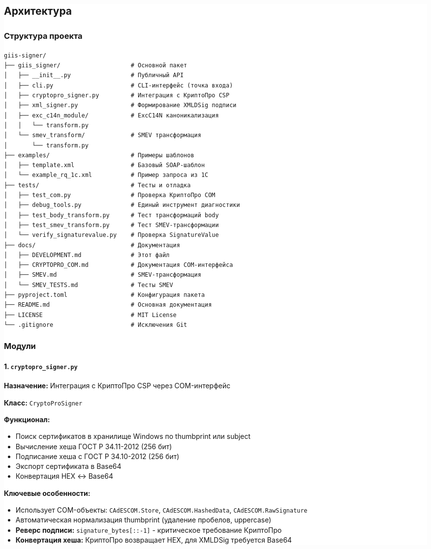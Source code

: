 ## Архитектура

### Структура проекта

```
giis-signer/
├── giis_signer/                    # Основной пакет
│   ├── __init__.py                 # Публичный API
│   ├── cli.py                      # CLI-интерфейс (точка входа)
│   ├── cryptopro_signer.py         # Интеграция с КриптоПро CSP
│   ├── xml_signer.py               # Формирование XMLDSig подписи
│   ├── exc_c14n_module/            # ExcC14N каноникализация
│   │   └── transform.py
│   └── smev_transform/             # SMEV трансформация
│       └── transform.py
├── examples/                       # Примеры шаблонов
│   ├── template.xml                # Базовый SOAP-шаблон
│   └── example_rq_1c.xml           # Пример запроса из 1С
├── tests/                          # Тесты и отладка
│   ├── test_com.py                 # Проверка КриптоПро COM
│   ├── debug_tools.py              # Единый инструмент диагностики
│   ├── test_body_transform.py      # Тест трансформаций body
│   ├── test_smev_transform.py      # Тест SMEV-трансформации
│   └── verify_signaturevalue.py    # Проверка SignatureValue
├── docs/                           # Документация
│   ├── DEVELOPMENT.md              # Этот файл
│   ├── CRYPTOPRO_COM.md            # Документация COM-интерфейса
│   ├── SMEV.md                     # SMEV-трансформация
│   └── SMEV_TESTS.md               # Тесты SMEV
├── pyproject.toml                  # Конфигурация пакета
├── README.md                       # Основная документация
├── LICENSE                         # MIT License
└── .gitignore                      # Исключения Git
```

### Модули

#### 1. `cryptopro_signer.py`
**Назначение:** Интеграция с КриптоПро CSP через COM-интерфейс

**Класс:** `CryptoProSigner`

**Функционал:**
- Поиск сертификатов в хранилище Windows по thumbprint или subject
- Вычисление хеша ГОСТ Р 34.11-2012 (256 бит)
- Подписание хеша с ГОСТ Р 34.10-2012 (256 бит)
- Экспорт сертификата в Base64
- Конвертация HEX ↔ Base64

**Ключевые особенности:**
- Использует COM-объекты: `CAdESCOM.Store`, `CAdESCOM.HashedData`, `CAdESCOM.RawSignature`
- Автоматическая нормализация thumbprint (удаление пробелов, uppercase)
- **Реверс подписи:** `signature_bytes[::-1]` - критическое требование КриптоПро
- **Конвертация хеша:** КриптоПро возвращает HEX, для XMLDSig требуется Base64
